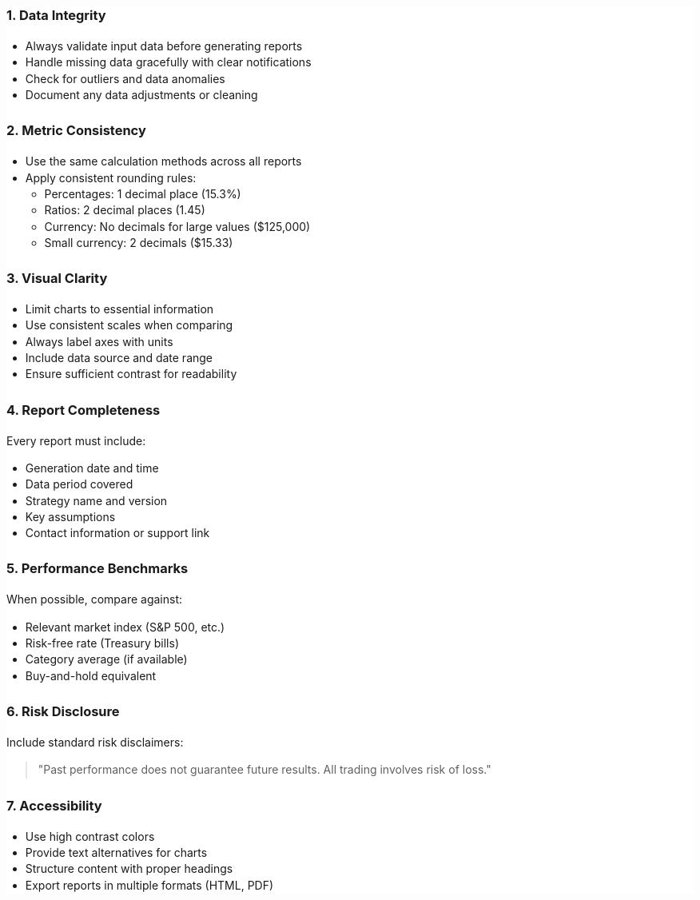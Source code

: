 ### 1. Data Integrity

- Always validate input data before generating reports
- Handle missing data gracefully with clear notifications
- Check for outliers and data anomalies
- Document any data adjustments or cleaning

### 2. Metric Consistency

- Use the same calculation methods across all reports
- Apply consistent rounding rules:
  - Percentages: 1 decimal place (15.3%)
  - Ratios: 2 decimal places (1.45)
  - Currency: No decimals for large values ($125,000)
  - Small currency: 2 decimals ($15.33)

### 3. Visual Clarity

- Limit charts to essential information
- Use consistent scales when comparing
- Always label axes with units
- Include data source and date range
- Ensure sufficient contrast for readability

### 4. Report Completeness

Every report must include:
- Generation date and time
- Data period covered
- Strategy name and version
- Key assumptions
- Contact information or support link

### 5. Performance Benchmarks

When possible, compare against:
- Relevant market index (S&P 500, etc.)
- Risk-free rate (Treasury bills)
- Category average (if available)
- Buy-and-hold equivalent

### 6. Risk Disclosure

Include standard risk disclaimers:
> "Past performance does not guarantee future results. All trading involves risk of loss."

### 7. Accessibility

- Use high contrast colors
- Provide text alternatives for charts
- Structure content with proper headings
- Export reports in multiple formats (HTML, PDF)
